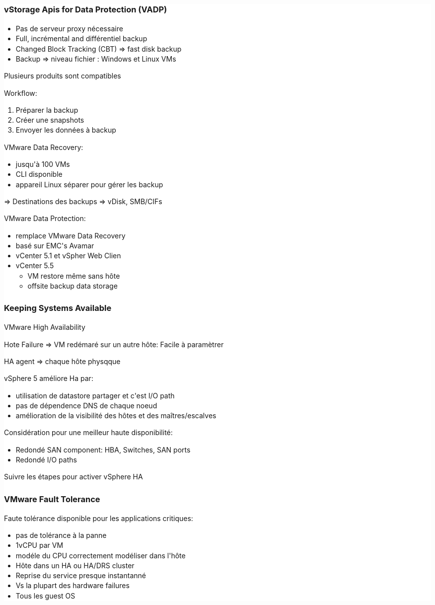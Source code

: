 ### vStorage Apis for Data Protection (VADP)

- Pas de serveur proxy nécessaire
- Full, incrémental and différentiel backup
- Changed Block Tracking (CBT) => fast disk backup
- Backup => niveau fichier : Windows et Linux VMs

Plusieurs produits sont compatibles

Workflow:

1. Préparer la backup
2. Créer une snapshots
3. Envoyer les données à backup

VMware Data Recovery:

- jusqu'à 100 VMs
- CLI disponible
- appareil Linux séparer pour gérer les backup

=> Destinations des backups => vDisk, SMB/CIFs

VMware Data Protection:

- remplace VMware Data Recovery
- basé sur EMC's Avamar
- vCenter 5.1 et vSpher Web Clien
- vCenter 5.5
  - VM restore même sans hôte
  - offsite backup data storage

### Keeping Systems Available

VMware High Availability

Hote Failure => VM redémaré sur un autre hôte: Facile à paramètrer

HA agent => chaque hôte physqque

vSphere 5 améliore Ha par:

- utilisation de datastore partager et c'est I/O path
- pas de dépendence DNS de chaque noeud
- amélioration de la visibilité des hôtes et des maîtres/escalves

Considération pour une meilleur haute disponibilité:

- Redondé SAN component: HBA, Switches, SAN ports
- Redondé I/O paths

Suivre les étapes pour activer vSphere HA

### VMware Fault Tolerance

Faute tolérance disponible pour les applications critiques:

- pas de tolérance à la panne
- 1vCPU par VM
- modéle du CPU correctement modéliser dans l'hôte
- Hôte dans un HA ou HA/DRS cluster
- Reprise du service presque instantanné
- Vs la plupart des hardware failures
- Tous les guest OS
